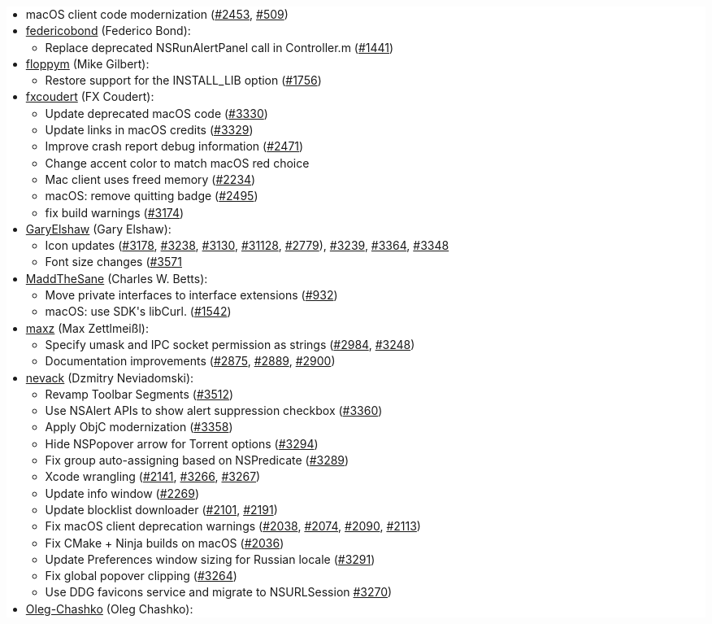   - macOS client code modernization ([#2453](https://github.com/transmission/transmission/pull/2453), [#509](https://github.com/transmission/transmission/pull/509))
- [federicobond](https://github.com/federicobond) (Federico Bond):
  - Replace deprecated NSRunAlertPanel call in Controller.m ([#1441](https://github.com/transmission/transmission/pull/1441))
- [floppym](https://github.com/floppym) (Mike Gilbert):
  - Restore support for the INSTALL_LIB option ([#1756](https://github.com/transmission/transmission/pull/1756))
- [fxcoudert](https://github.com/fxcoudert) (FX Coudert):
  - Update deprecated macOS code ([#3330](https://github.com/transmission/transmission/pull/3330))
  - Update links in macOS credits ([#3329](https://github.com/transmission/transmission/pull/3329))
  - Improve crash report debug information ([#2471](https://github.com/transmission/transmission/pull/2471))
  - Change accent color to match macOS red choice
  - Mac client uses freed memory ([#2234](https://github.com/transmission/transmission/pull/2234))
  - macOS: remove quitting badge ([#2495](https://github.com/transmission/transmission/pull/2495))
  - fix build warnings ([#3174](https://github.com/transmission/transmission/pull/3174))
- [GaryElshaw](https://github.com/GaryElshaw) (Gary Elshaw):
  - Icon updates ([#3178](https://github.com/transmission/transmission/pull/3178), [#3238](https://github.com/transmission/transmission/pull/3238), [#3130](https://github.com/transmission/transmission/pull/3130), [#31128](https://github.com/transmission/transmission/pull/31128), [#2779](https://github.com/transmission/transmission/pull/2779)), [#3239](https://github.com/transmission/transmission/pull/3239), [#3364](https://github.com/transmission/transmission/pull/3364), [#3348](https://github.com/transmission/transmission/pull/3348)
  - Font size changes ([#3571](https://github.com/transmission/transmission/pull/3571)
- [MaddTheSane](https://github.com/MaddTheSane) (Charles W. Betts):
  - Move private interfaces to interface extensions ([#932](https://github.com/transmission/transmission/pull/932))
  - macOS: use SDK's libCurl. ([#1542](https://github.com/transmission/transmission/pull/1542))
- [maxz](https://github.com/maxz) (Max Zettlmeißl):
  - Specify umask and IPC socket permission as strings ([#2984](https://github.com/transmission/transmission/pull/2984), [#3248](https://github.com/transmission/transmission/pull/3248))
  - Documentation improvements ([#2875](https://github.com/transmission/transmission/pull/2875), [#2889](https://github.com/transmission/transmission/pull/2889), [#2900](https://github.com/transmission/transmission/pull/2900))
- [nevack](https://github.com/nevack) (Dzmitry Neviadomski):
  - Revamp Toolbar Segments ([#3512](https://github.com/transmission/transmission/pull/3512))
  - Use NSAlert APIs to show alert suppression checkbox ([#3360](https://github.com/transmission/transmission/pull/3360))
  - Apply ObjC modernization ([#3358](https://github.com/transmission/transmission/pull/3358))
  - Hide NSPopover arrow for Torrent options ([#3294](https://github.com/transmission/transmission/pull/3294))
  - Fix group auto-assigning based on NSPredicate ([#3289](https://github.com/transmission/transmission/pull/3289))
  - Xcode wrangling ([#2141](https://github.com/transmission/transmission/pull/2141), [#3266](https://github.com/transmission/transmission/pull/3266), [#3267](https://github.com/transmission/transmission/pull/3267))
  - Update info window ([#2269](https://github.com/transmission/transmission/pull/2269))
  - Update blocklist downloader ([#2101](https://github.com/transmission/transmission/pull/2101), [#2191](https://github.com/transmission/transmission/pull/2191))
  - Fix macOS client deprecation warnings ([#2038](https://github.com/transmission/transmission/pull/2038), [#2074](https://github.com/transmission/transmission/pull/2074), [#2090](https://github.com/transmission/transmission/pull/2090), [#2113](https://github.com/transmission/transmission/pull/2113))
  - Fix CMake + Ninja builds on macOS ([#2036](https://github.com/transmission/transmission/pull/2036))
  - Update Preferences window sizing for Russian locale ([#3291](https://github.com/transmission/transmission/pull/3291))
  - Fix global popover clipping ([#3264](https://github.com/transmission/transmission/pull/3264))
  - Use DDG favicons service and migrate to NSURLSession [#3270](https://github.com/transmission/transmission/pull/3270))
- [Oleg-Chashko](https://github.com/Oleg-Chashko) (Oleg Chashko):